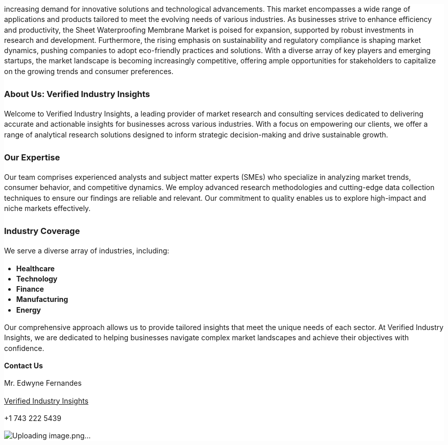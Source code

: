 increasing demand for innovative solutions and technological advancements. This market encompasses a wide range of applications and products tailored to meet the evolving needs of various industries. As businesses strive to enhance efficiency and productivity, the Sheet Waterproofing Membrane Market is poised for expansion, supported by robust investments in research and development. Furthermore, the rising emphasis on sustainability and regulatory compliance is shaping market dynamics, pushing companies to adopt eco-friendly practices and solutions. With a diverse array of key players and emerging startups, the market landscape is becoming increasingly competitive, offering ample opportunities for stakeholders to capitalize on the growing trends and consumer preferences.</p><h3>About Us: Verified Industry Insights</h3><p>Welcome to Verified Industry Insights, a leading provider of market research and consulting services dedicated to delivering accurate and actionable insights for businesses across various industries. With a focus on empowering our clients, we offer a range of analytical research solutions designed to inform strategic decision-making and drive sustainable growth.</p><h3>Our Expertise</h3><p>Our team comprises experienced analysts and subject matter experts (SMEs) who specialize in analyzing market trends, consumer behavior, and competitive dynamics. We employ advanced research methodologies and cutting-edge data collection techniques to ensure our findings are reliable and relevant. Our commitment to quality enables us to explore high-impact and niche markets effectively.</p><h3>Industry Coverage</h3><p>We serve a diverse array of industries, including:</p><ul><li><strong>Healthcare</strong></li><li><strong>Technology</strong></li><li><strong>Finance</strong></li><li><strong>Manufacturing</strong></li><li><strong>Energy</strong></li></ul><p>Our comprehensive approach allows us to provide tailored insights that meet the unique needs of each sector. At Verified Industry Insights, we are dedicated to helping businesses navigate complex market landscapes and achieve their objectives with confidence.</p><p><strong>Contact Us</strong></p><p>Mr. Edwyne Fernandes</p><p><a href="https://www.verifiedindustryinsights.com/">Verified Industry Insights</a></p><p>+1 743 222 5439</p>
![Uploading image.png…]()
